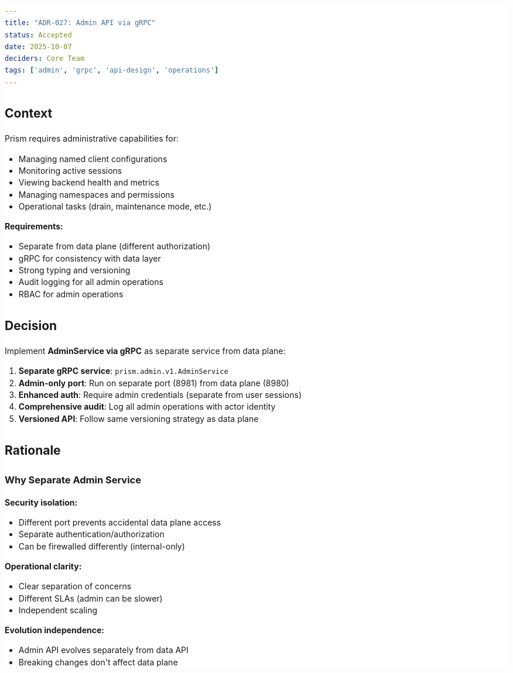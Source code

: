 ```yaml
---
title: "ADR-027: Admin API via gRPC"
status: Accepted
date: 2025-10-07
deciders: Core Team
tags: ['admin', 'grpc', 'api-design', 'operations']
---
```


## Context

Prism requires administrative capabilities for:
- Managing named client configurations
- Monitoring active sessions
- Viewing backend health and metrics
- Managing namespaces and permissions
- Operational tasks (drain, maintenance mode, etc.)

**Requirements:**
- Separate from data plane (different authorization)
- gRPC for consistency with data layer
- Strong typing and versioning
- Audit logging for all admin operations
- RBAC for admin operations

## Decision

Implement **AdminService via gRPC** as separate service from data plane:

1. **Separate gRPC service**: `prism.admin.v1.AdminService`
2. **Admin-only port**: Run on separate port (8981) from data plane (8980)
3. **Enhanced auth**: Require admin credentials (separate from user sessions)
4. **Comprehensive audit**: Log all admin operations with actor identity
5. **Versioned API**: Follow same versioning strategy as data plane

## Rationale

### Why Separate Admin Service

**Security isolation:**
- Different port prevents accidental data plane access
- Separate authentication/authorization
- Can be firewalled differently (internal-only)

**Operational clarity:**
- Clear separation of concerns
- Different SLAs (admin can be slower)
- Independent scaling

**Evolution independence:**
- Admin API evolves separately from data API
- Breaking changes don't affect data plane
